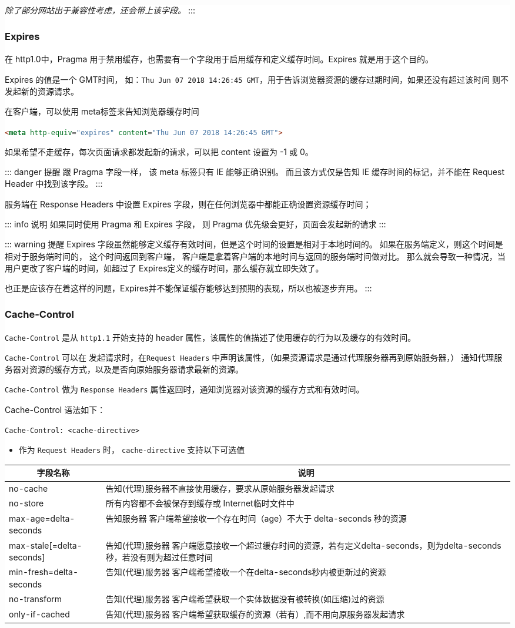 *除了部分网站出于兼容性考虑，还会带上该字段。*
:::


### Expires

在 http1.0中，Pragma 用于禁用缓存，也需要有一个字段用于启用缓存和定义缓存时间。Expires 就是用于这个目的。

Expires 的值是一个 GMT时间， 如：`Thu Jun 07 2018 14:26:45 GMT`，用于告诉浏览器资源的缓存过期时间，如果还没有超过该时间
则不发起新的资源请求。

在客户端，可以使用 meta标签来告知浏览器缓存时间
``` html
<meta http-equiv="expires" content="Thu Jun 07 2018 14:26:45 GMT">
```
如果希望不走缓存，每次页面请求都发起新的请求，可以把 content 设置为 -1 或 0。

::: danger 提醒
跟 Pragma 字段一样， 该 meta 标签只有 IE 能够正确识别。
而且该方式仅是告知 IE 缓存时间的标记，并不能在 Request Header 中找到该字段。
:::

服务端在 Response Headers 中设置 Expires 字段，则在任何浏览器中都能正确设置资源缓存时间；

::: info 说明
如果同时使用 Pragma 和 Expires 字段， 则 Pragma 优先级会更好，页面会发起新的请求
:::

::: warning 提醒
Expires 字段虽然能够定义缓存有效时间，但是这个时间的设置是相对于本地时间的。
如果在服务端定义，则这个时间是相对于服务端时间的，
这个时间返回到客户端， 客户端是拿着客户端的本地时间与返回的服务端时间做对比。
那么就会导致一种情况，当用户更改了客户端的时间，如超过了 Expires定义的缓存时间，那么缓存就立即失效了。

也正是应该存在着这样的问题，Expires并不能保证缓存能够达到预期的表现，所以也被逐步弃用。
:::

### Cache-Control

`Cache-Control` 是从 `http1.1` 开始支持的 header 属性，该属性的值描述了使用缓存的行为以及缓存的有效时间。

`Cache-Control` 可以在 发起请求时，在`Request Headers` 中声明该属性，（如果资源请求是通过代理服务器再到原始服务器，）
通知代理服务器对资源的缓存方式，以及是否向原始服务器请求最新的资源。

`Cache-Control` 做为 `Response Headers` 属性返回时，通知浏览器对该资源的缓存方式和有效时间。

Cache-Control 语法如下：
```
Cache-Control: <cache-directive>
```

- 作为 `Request Headers` 时， `cache-directive` 支持以下可选值

|  字段名称               |  说明      |
| --                    | --         |
| no-cache              | 告知(代理)服务器不直接使用缓存，要求从原始服务器发起请求 |
| no-store              | 所有内容都不会被保存到缓存或 Internet临时文件中 |
| max-age=delta-seconds | 告知服务器 客户端希望接收一个存在时间（age）不大于 delta-seconds 秒的资源|
| max-stale\[=delta-seconds] | 告知(代理)服务器 客户端愿意接收一个超过缓存时间的资源，若有定义delta-seconds，则为delta-seconds秒，若没有则为超过任意时间   |
| min-fresh=delta-seconds | 告知(代理)服务器 客户端希望接收一个在delta-seconds秒内被更新过的资源 |
| no-transform          | 告知(代理)服务器 客户端希望获取一个实体数据没有被转换(如压缩)过的资源  |
| only-if-cached        | 告知(代理)服务器 客户端希望获取缓存的资源（若有）,而不用向原服务器发起请求 |
